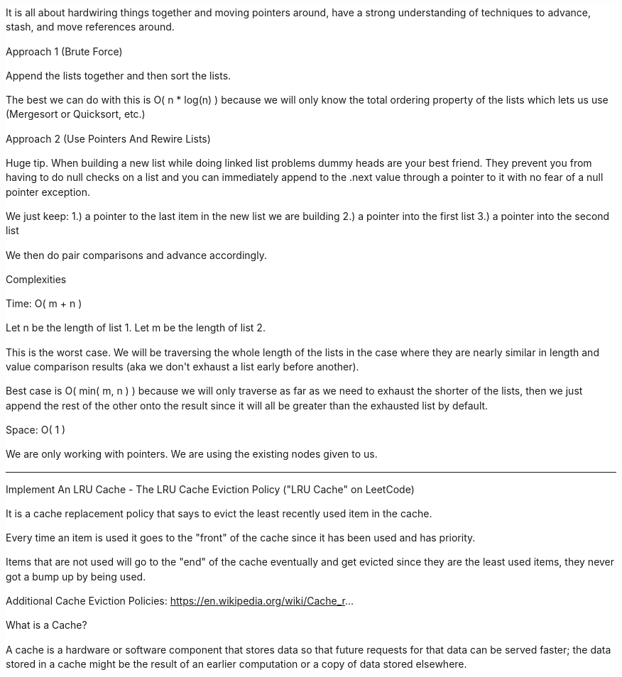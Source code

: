It is all about hardwiring things together and moving pointers around, have a strong understanding of techniques to advance, stash, and move references around.


Approach 1 (Brute Force)

Append the lists together and then sort the lists.

The best we can do with this is O( n * log(n) ) because we will only know the total ordering property of the lists which lets us use (Mergesort or Quicksort, etc.)


Approach 2 (Use Pointers And Rewire Lists)

Huge tip. When building a new list while doing linked list problems dummy heads are your best friend. They prevent you from having to do null checks on a list and you can immediately append to the .next value through a pointer to it with no fear of a null pointer exception.

We just keep:
1.) a pointer to the last item in the new list we are building
2.) a pointer into the first list
3.) a pointer into the second list

We then do pair comparisons and advance accordingly.


Complexities

Time: O( m + n )

Let n be the length of list 1.
Let m be the length of list 2.

This is the worst case. We will be traversing the whole length of the lists in the case where they are nearly similar in length and value comparison results (aka we don't exhaust a list early before another).

Best case is O( min( m, n ) ) because we will only traverse as far as we need to exhaust the shorter of the lists, then we just append the rest of the other onto the result since it will all be greater than the exhausted list by default.

Space: O( 1 )

We are only working with pointers. We are using the existing nodes given to us.

---

Implement An LRU Cache - The LRU Cache Eviction Policy ("LRU Cache" on LeetCode)

It is a cache replacement policy that says to evict the least recently used item in the cache.

Every time an item is used it goes to the "front" of the cache since it has been used and has priority.

Items that are not used will go to the "end" of the cache eventually and get evicted since they are the least used items, they never got a bump up by being used.

Additional Cache Eviction Policies: https://en.wikipedia.org/wiki/Cache_r...


What is a Cache?

A cache is a hardware or software component that stores data so that future requests for that data can be served faster; the data stored in a cache might be the result of an earlier computation or a copy of data stored elsewhere.

